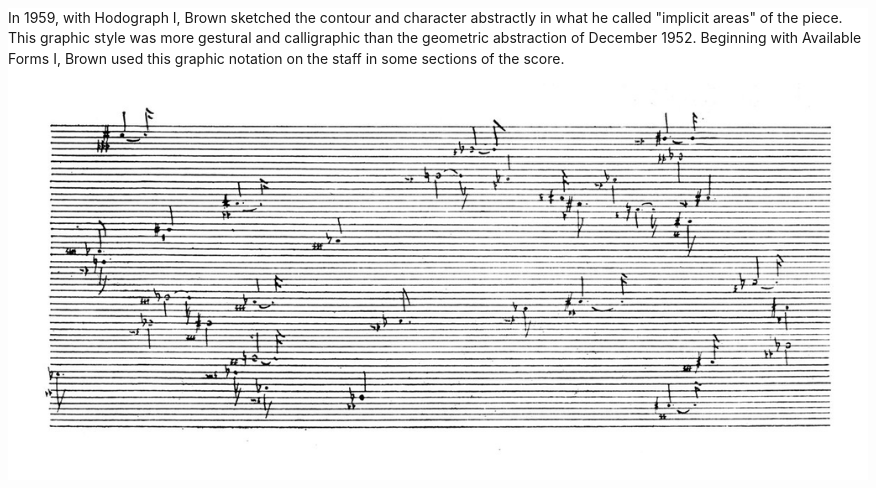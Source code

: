 In 1959, with Hodograph I, Brown sketched the contour and character abstractly in what he called "implicit areas" of the piece. This graphic style was more gestural and calligraphic than the geometric abstraction of December 1952. Beginning with Available Forms I, Brown used this graphic notation on the staff in some sections of the score.

![parallels](./images/parallels.jpg)

